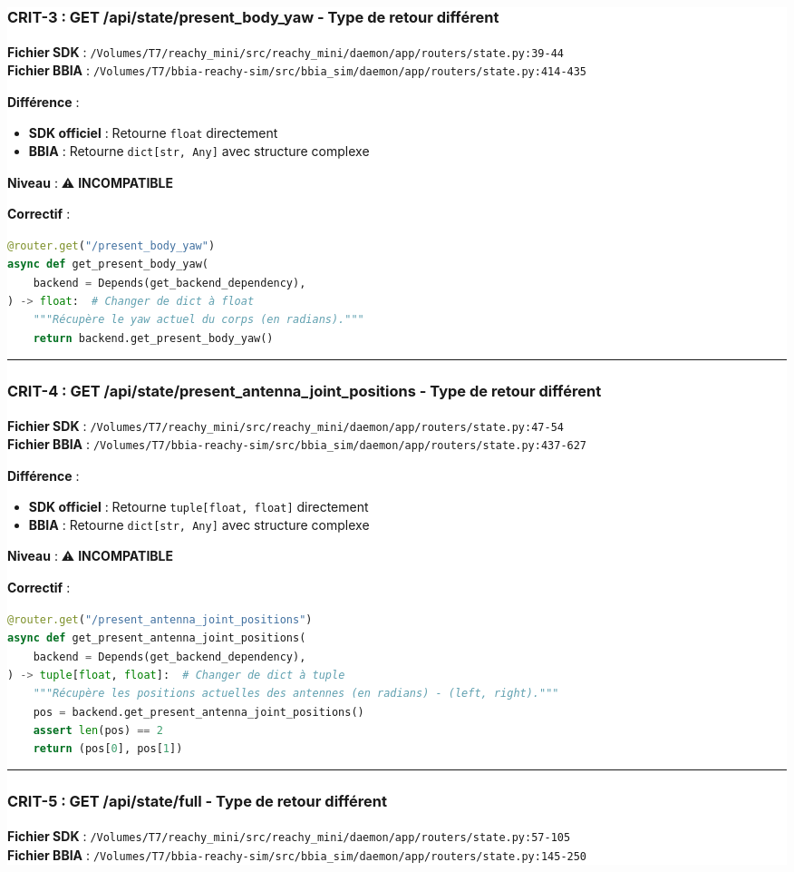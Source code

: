 
### CRIT-3 : GET /api/state/present_body_yaw - Type de retour différent

**Fichier SDK** : `/Volumes/T7/reachy_mini/src/reachy_mini/daemon/app/routers/state.py:39-44`  
**Fichier BBIA** : `/Volumes/T7/bbia-reachy-sim/src/bbia_sim/daemon/app/routers/state.py:414-435`

**Différence** :
- **SDK officiel** : Retourne `float` directement
- **BBIA** : Retourne `dict[str, Any]` avec structure complexe

**Niveau** : ⚠️ **INCOMPATIBLE**

**Correctif** :
```python
@router.get("/present_body_yaw")
async def get_present_body_yaw(
    backend = Depends(get_backend_dependency),
) -> float:  # Changer de dict à float
    """Récupère le yaw actuel du corps (en radians)."""
    return backend.get_present_body_yaw()
```

---

### CRIT-4 : GET /api/state/present_antenna_joint_positions - Type de retour différent

**Fichier SDK** : `/Volumes/T7/reachy_mini/src/reachy_mini/daemon/app/routers/state.py:47-54`  
**Fichier BBIA** : `/Volumes/T7/bbia-reachy-sim/src/bbia_sim/daemon/app/routers/state.py:437-627`

**Différence** :
- **SDK officiel** : Retourne `tuple[float, float]` directement
- **BBIA** : Retourne `dict[str, Any]` avec structure complexe

**Niveau** : ⚠️ **INCOMPATIBLE**

**Correctif** :
```python
@router.get("/present_antenna_joint_positions")
async def get_present_antenna_joint_positions(
    backend = Depends(get_backend_dependency),
) -> tuple[float, float]:  # Changer de dict à tuple
    """Récupère les positions actuelles des antennes (en radians) - (left, right)."""
    pos = backend.get_present_antenna_joint_positions()
    assert len(pos) == 2
    return (pos[0], pos[1])
```

---

### CRIT-5 : GET /api/state/full - Type de retour différent

**Fichier SDK** : `/Volumes/T7/reachy_mini/src/reachy_mini/daemon/app/routers/state.py:57-105`  
**Fichier BBIA** : `/Volumes/T7/bbia-reachy-sim/src/bbia_sim/daemon/app/routers/state.py:145-250`
